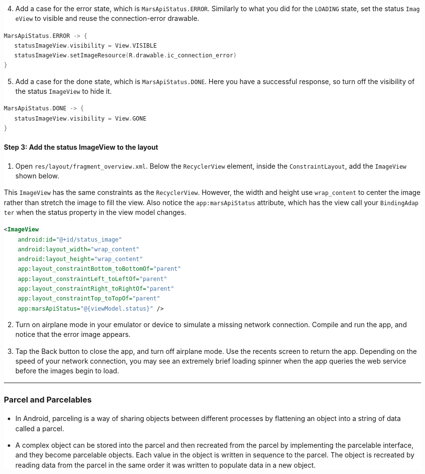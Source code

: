 4. Add a case for the error state, which is `MarsApiStatus.ERROR`. Similarly to what you did for the `LOADING` state, set the status `ImageView` to visible and reuse the connection-error drawable.

```kotlin
MarsApiStatus.ERROR -> {
   statusImageView.visibility = View.VISIBLE
   statusImageView.setImageResource(R.drawable.ic_connection_error)
}
```

5. Add a case for the done state, which is `MarsApiStatus.DONE`. Here you have a successful response, so turn off the visibility of the status `ImageView` to hide it.

```kotlin
MarsApiStatus.DONE -> {
   statusImageView.visibility = View.GONE
}
```

#### Step 3: Add the status ImageView to the layout

1. Open `res/layout/fragment_overview.xml`. Below the `RecyclerView` element, inside the `ConstraintLayout`, add the `ImageView` shown below.

This `ImageView` has the same constraints as the `RecyclerView`. However, the width and height use `wrap_content` to center the image rather than stretch the image to fill the view. Also notice the `app:marsApiStatus` attribute, which has the view call your `BindingAdapter` when the status property in the view model changes.

```xml
<ImageView
    android:id="@+id/status_image"
    android:layout_width="wrap_content"
    android:layout_height="wrap_content"
    app:layout_constraintBottom_toBottomOf="parent"
    app:layout_constraintLeft_toLeftOf="parent"
    app:layout_constraintRight_toRightOf="parent"
    app:layout_constraintTop_toTopOf="parent"
    app:marsApiStatus="@{viewModel.status}" />
```

2. Turn on airplane mode in your emulator or device to simulate a missing network connection. Compile and run the app, and notice that the error image appears.

3. Tap the Back button to close the app, and turn off airplane mode. Use the recents screen to return the app. Depending on the speed of your network connection, you may see an extremely brief loading spinner when the app queries the web service before the images begin to load.

***

### Parcel and Parcelables

* In Android, parceling is a way of sharing objects between different processes by flattening an object into a string of data called a parcel.

* A complex object can be stored into the parcel and then recreated from the parcel by implementing the parcelable interface, and they become parcelable objects. Each value in the object is written in sequence to the parcel. The object is recreated by reading data from the parcel in the same order it was written to populate data in a new object.
